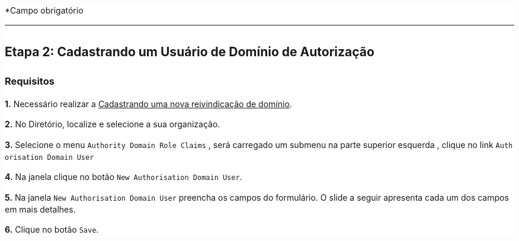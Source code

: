 \*Campo obrigatório

* * *

##  **Etapa 2: Cadastrando um Usuário de Domínio de Autorização**

### Requisitos

**1.** Necessário realizar a [<u>Cadastrando uma nova reivindicação de domínio</u>](../../../../OF/Open%20Finance%20Brasil/Diretrizes%20T%c3%a9cnicas%20e%20Operacionais/Guia%20de%20Opera%c3%a7%c3%a3o%20do%20Diret%c3%b3rio%20Central/06.%20Cadastrando%20reivindica%c3%a7%c3%b5es%20de%20dom%c3%adnio%20de%20autoridade).

**2.** No Diretório, localize e selecione a sua organização.

**3.** Selecione o menu `Authority Domain Role Claims` , será carregado um submenu  na parte superior esquerda , clique no link `Authorisation Domain User` 

**4.** Na janela clique no botão `New Authorisation Domain User`.

**5.** Na janela `New Authorisation Domain User`  preencha os campos do formulário. O slide a seguir apresenta cada um dos campos em mais detalhes.

**6.** Clique no botão `Save`.
